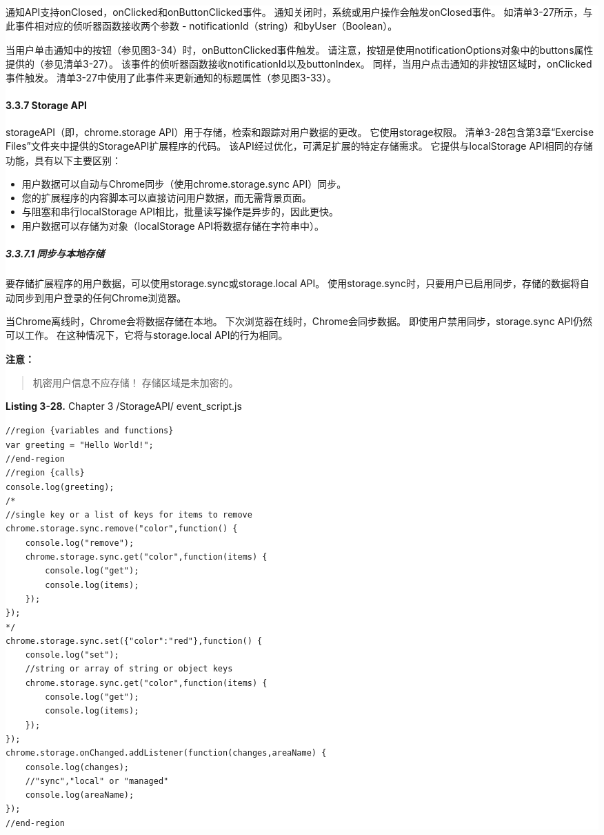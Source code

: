 通知API支持onClosed，onClicked和onButtonClicked事件。 通知关闭时，系统或用户操作会触发onClosed事件。 如清单3-27所示，与此事件相对应的侦听器函数接收两个参数 - notificationId（string）和byUser（Boolean）。

当用户单击通知中的按钮（参见图3-34）时，onButtonClicked事件触发。 请注意，按钮是使用notificationOptions对象中的buttons属性提供的（参见清单3-27）。 该事件的侦听器函数接收notificationId以及buttonIndex。 同样，当用户点击通知的非按钮区域时，onClicked事件触发。 清单3-27中使用了此事件来更新通知的标题属性（参见图3-33）。

#### 3.3.7 Storage API

storageAPI（即，chrome.storage API）用于存储，检索和跟踪对用户数据的更改。 它使用storage权限。 清单3-28包含第3章“Exercise Files”文件夹中提供的StorageAPI扩展程序的代码。 该API经过优化，可满足扩展的特定存储需求。 它提供与localStorage API相同的存储功能，具有以下主要区别：

- 用户数据可以自动与Chrome同步（使用chrome.storage.sync API）同步。
- 您的扩展程序的内容脚本可以直接访问用户数据，而无需背景页面。
- 与阻塞和串行localStorage API相比，批量读写操作是异步的，因此更快。
- 用户数据可以存储为对象（localStorage API将数据存储在字符串中）。

##### 3.3.7.1 同步与本地存储
要存储扩展程序的用户数据，可以使用storage.sync或storage.local API。 使用storage.sync时，只要用户已启用同步，存储的数据将自动同步到用户登录的任何Chrome浏览器。

当Chrome离线时，Chrome会将数据存储在本地。 下次浏览器在线时，Chrome会同步数据。 即使用户禁用同步，storage.sync API仍然可以工作。 在这种情况下，它将与storage.local API的行为相同。

**注意：**
>机密用户信息不应存储！ 存储区域是未加密的。

**Listing 3-28.** Chapter 3 /StorageAPI/ event_script.js

	//region {variables and functions}
	var greeting = "Hello World!";
	//end-region
	//region {calls}
	console.log(greeting);
	/*
	//single key or a list of keys for items to remove
	chrome.storage.sync.remove("color",function() {
		console.log("remove");
		chrome.storage.sync.get("color",function(items) {
			console.log("get");
			console.log(items);
		});
	});
	*/
	chrome.storage.sync.set({"color":"red"},function() {
		console.log("set");
		//string or array of string or object keys
		chrome.storage.sync.get("color",function(items) {
			console.log("get");
			console.log(items);
		});
	});
	chrome.storage.onChanged.addListener(function(changes,areaName) {
		console.log(changes);
		//"sync","local" or "managed"
		console.log(areaName);
	});
	//end-region
